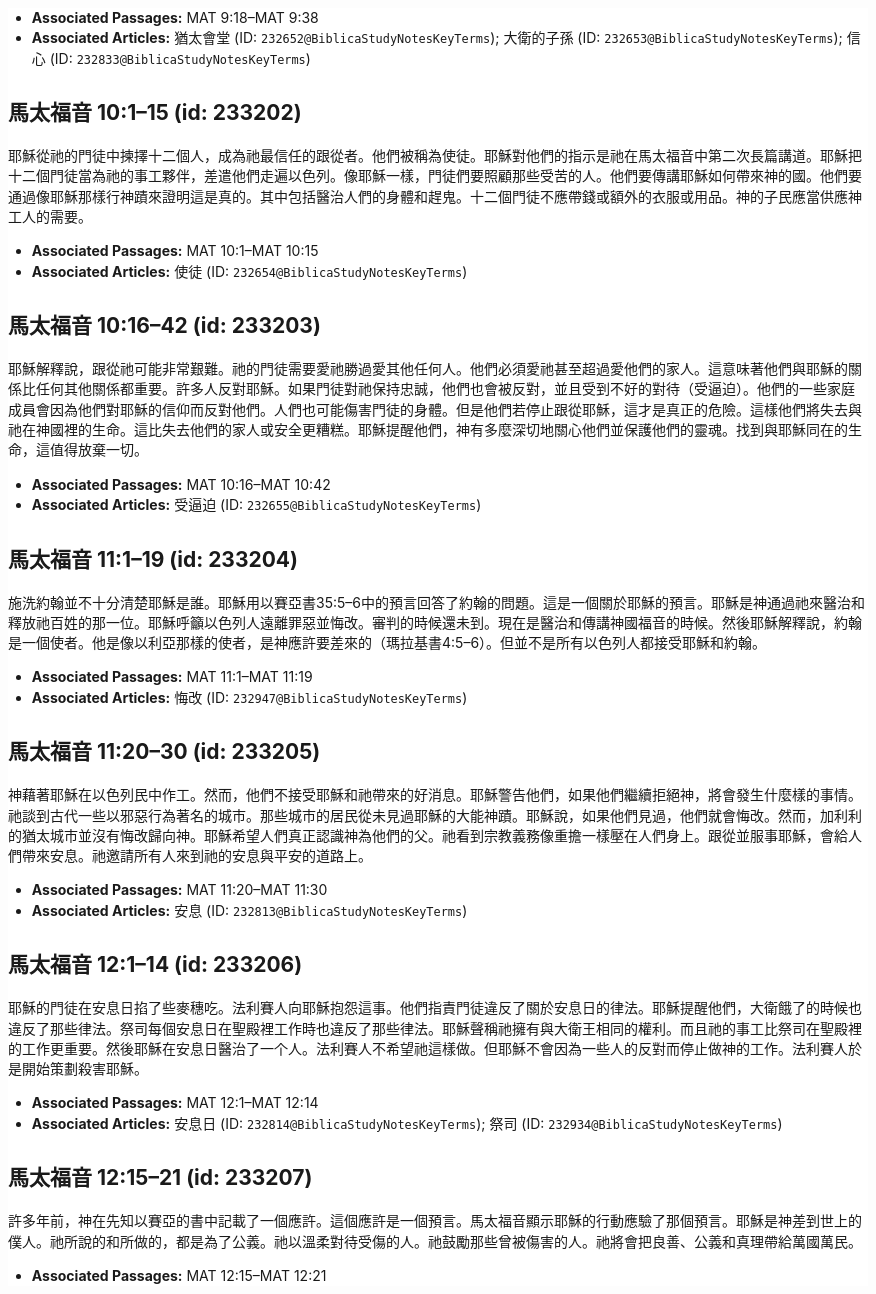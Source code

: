* **Associated Passages:** MAT 9:18–MAT 9:38
* **Associated Articles:** 猶太會堂 (ID: `232652@BiblicaStudyNotesKeyTerms`); 大衛的子孫 (ID: `232653@BiblicaStudyNotesKeyTerms`); 信心 (ID: `232833@BiblicaStudyNotesKeyTerms`)

## 馬太福音 10:1–15 (id: 233202)

耶穌從祂的門徒中揀擇十二個人，成為祂最信任的跟從者。他們被稱為使徒。耶穌對他們的指示是祂在馬太福音中第二次長篇講道。耶穌把十二個門徒當為祂的事工夥伴，差遣他們走遍以色列。像耶穌一樣，門徒們要照顧那些受苦的人。他們要傳講耶穌如何帶來神的國。他們要通過像耶穌那樣行神蹟來證明這是真的。其中包括醫治人們的身體和趕鬼。十二個門徒不應帶錢或額外的衣服或用品。神的子民應當供應神工人的需要。

* **Associated Passages:** MAT 10:1–MAT 10:15
* **Associated Articles:** 使徒 (ID: `232654@BiblicaStudyNotesKeyTerms`)

## 馬太福音 10:16–42 (id: 233203)

耶穌解釋說，跟從祂可能非常艱難。祂的門徒需要愛祂勝過愛其他任何人。他們必須愛祂甚至超過愛他們的家人。這意味著他們與耶穌的關係比任何其他關係都重要。許多人反對耶穌。如果門徒對祂保持忠誠，他們也會被反對，並且受到不好的對待（受逼迫）。他們的一些家庭成員會因為他們對耶穌的信仰而反對他們。人們也可能傷害門徒的身體。但是他們若停止跟從耶穌，這才是真正的危險。這樣他們將失去與祂在神國裡的生命。這比失去他們的家人或安全更糟糕。耶穌提醒他們，神有多麼深切地關心他們並保護他們的靈魂。找到與耶穌同在的生命，這值得放棄一切。

* **Associated Passages:** MAT 10:16–MAT 10:42
* **Associated Articles:** 受逼迫 (ID: `232655@BiblicaStudyNotesKeyTerms`)

## 馬太福音 11:1–19 (id: 233204)

施洗約翰並不十分清楚耶穌是誰。耶穌用以賽亞書35:5–6中的預言回答了約翰的問題。這是一個關於耶穌的預言。耶穌是神通過祂來醫治和釋放祂百姓的那一位。耶穌呼籲以色列人遠離罪惡並悔改。審判的時候還未到。現在是醫治和傳講神國福音的時候。然後耶穌解釋說，約翰是一個使者。他是像以利亞那樣的使者，是神應許要差來的（瑪拉基書4:5–6）。但並不是所有以色列人都接受耶穌和約翰。

* **Associated Passages:** MAT 11:1–MAT 11:19
* **Associated Articles:** 悔改 (ID: `232947@BiblicaStudyNotesKeyTerms`)

## 馬太福音 11:20–30 (id: 233205)

神藉著耶穌在以色列民中作工。然而，他們不接受耶穌和祂帶來的好消息。耶穌警告他們，如果他們繼續拒絕神，將會發生什麼樣的事情。祂談到古代一些以邪惡行為著名的城市。那些城市的居民從未見過耶穌的大能神蹟。耶穌說，如果他們見過，他們就會悔改。然而，加利利的猶太城市並沒有悔改歸向神。耶穌希望人們真正認識神為他們的父。祂看到宗教義務像重擔一樣壓在人們身上。跟從並服事耶穌，會給人們帶來安息。祂邀請所有人來到祂的安息與平安的道路上。

* **Associated Passages:** MAT 11:20–MAT 11:30
* **Associated Articles:** 安息 (ID: `232813@BiblicaStudyNotesKeyTerms`)

## 馬太福音 12:1–14 (id: 233206)

耶穌的門徒在安息日掐了些麥穗吃。法利賽人向耶穌抱怨這事。他們指責門徒違反了關於安息日的律法。耶穌提醒他們，大衛餓了的時候也違反了那些律法。祭司每個安息日在聖殿裡工作時也違反了那些律法。耶穌聲稱祂擁有與大衛王相同的權利。而且祂的事工比祭司在聖殿裡的工作更重要。然後耶穌在安息日醫治了一个人。法利賽人不希望祂這樣做。但耶穌不會因為一些人的反對而停止做神的工作。法利賽人於是開始策劃殺害耶穌。

* **Associated Passages:** MAT 12:1–MAT 12:14
* **Associated Articles:** 安息日 (ID: `232814@BiblicaStudyNotesKeyTerms`); 祭司 (ID: `232934@BiblicaStudyNotesKeyTerms`)

## 馬太福音 12:15–21 (id: 233207)

許多年前，神在先知以賽亞的書中記載了一個應許。這個應許是一個預言。馬太福音顯示耶穌的行動應驗了那個預言。耶穌是神差到世上的僕人。祂所說的和所做的，都是為了公義。祂以溫柔對待受傷的人。祂鼓勵那些曾被傷害的人。祂將會把良善、公義和真理帶給萬國萬民。

* **Associated Passages:** MAT 12:15–MAT 12:21
